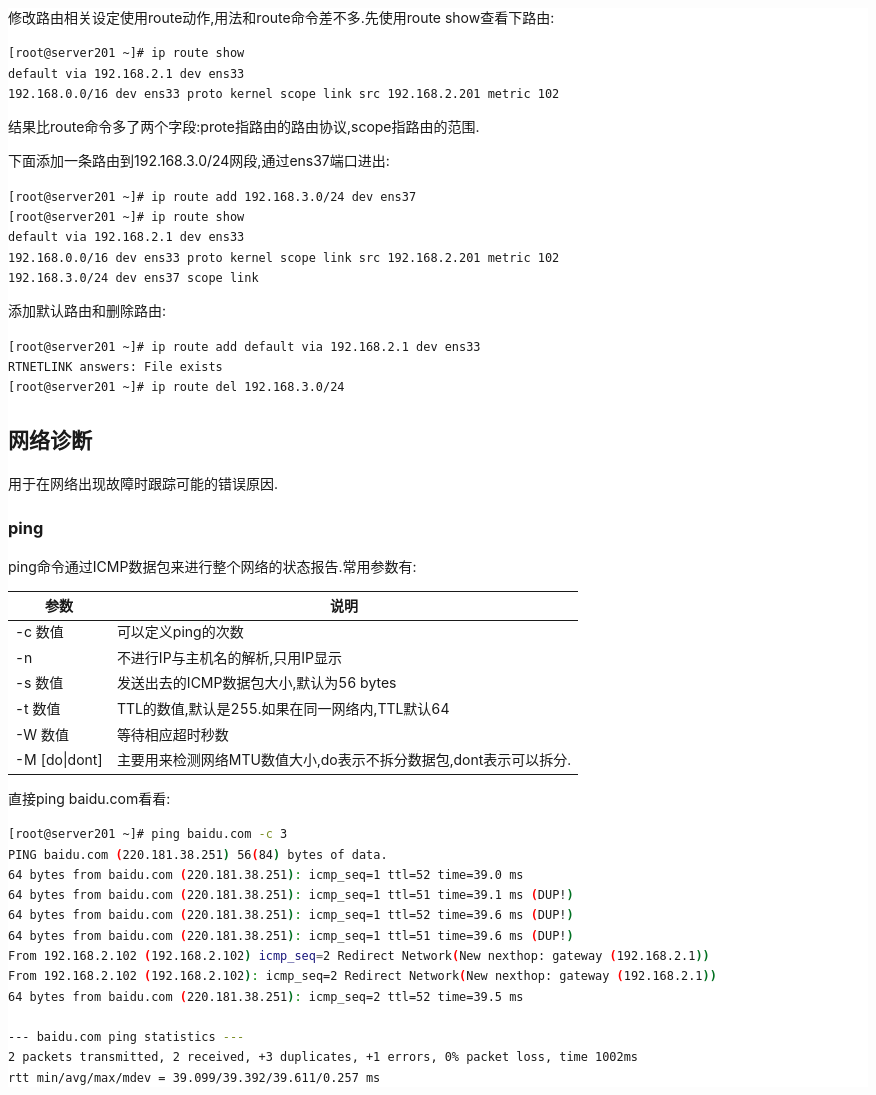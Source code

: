 修改路由相关设定使用route动作,用法和route命令差不多.先使用route show查看下路由:

```sh
[root@server201 ~]# ip route show
default via 192.168.2.1 dev ens33 
192.168.0.0/16 dev ens33 proto kernel scope link src 192.168.2.201 metric 102 
```

结果比route命令多了两个字段:prote指路由的路由协议,scope指路由的范围.

下面添加一条路由到192.168.3.0/24网段,通过ens37端口进出:

```sh
[root@server201 ~]# ip route add 192.168.3.0/24 dev ens37
[root@server201 ~]# ip route show
default via 192.168.2.1 dev ens33 
192.168.0.0/16 dev ens33 proto kernel scope link src 192.168.2.201 metric 102 
192.168.3.0/24 dev ens37 scope link 
```

添加默认路由和删除路由:

```sh
[root@server201 ~]# ip route add default via 192.168.2.1 dev ens33
RTNETLINK answers: File exists
[root@server201 ~]# ip route del 192.168.3.0/24
```



## 网络诊断

用于在网络出现故障时跟踪可能的错误原因.

### ping

ping命令通过ICMP数据包来进行整个网络的状态报告.常用参数有:

| 参数          | 说明                                                         |
| ------------- | ------------------------------------------------------------ |
| -c 数值       | 可以定义ping的次数                                           |
| -n            | 不进行IP与主机名的解析,只用IP显示                            |
| -s 数值       | 发送出去的ICMP数据包大小,默认为56 bytes                      |
| -t 数值       | TTL的数值,默认是255.如果在同一网络内,TTL默认64               |
| -W 数值       | 等待相应超时秒数                                             |
| -M [do\|dont] | 主要用来检测网络MTU数值大小,do表示不拆分数据包,dont表示可以拆分. |

直接ping baidu.com看看:

```sh
[root@server201 ~]# ping baidu.com -c 3
PING baidu.com (220.181.38.251) 56(84) bytes of data.
64 bytes from baidu.com (220.181.38.251): icmp_seq=1 ttl=52 time=39.0 ms
64 bytes from baidu.com (220.181.38.251): icmp_seq=1 ttl=51 time=39.1 ms (DUP!)
64 bytes from baidu.com (220.181.38.251): icmp_seq=1 ttl=52 time=39.6 ms (DUP!)
64 bytes from baidu.com (220.181.38.251): icmp_seq=1 ttl=51 time=39.6 ms (DUP!)
From 192.168.2.102 (192.168.2.102) icmp_seq=2 Redirect Network(New nexthop: gateway (192.168.2.1))
From 192.168.2.102 (192.168.2.102): icmp_seq=2 Redirect Network(New nexthop: gateway (192.168.2.1))
64 bytes from baidu.com (220.181.38.251): icmp_seq=2 ttl=52 time=39.5 ms

--- baidu.com ping statistics ---
2 packets transmitted, 2 received, +3 duplicates, +1 errors, 0% packet loss, time 1002ms
rtt min/avg/max/mdev = 39.099/39.392/39.611/0.257 ms
```
